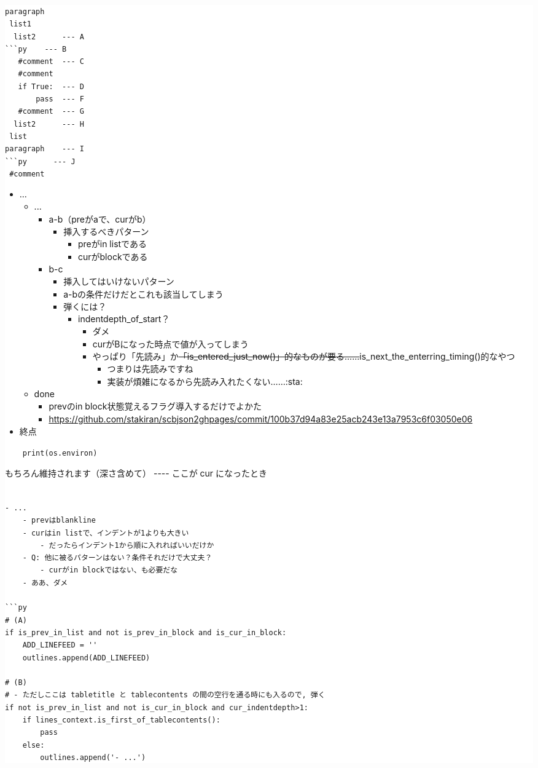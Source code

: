 ```scb
paragraph
 list1
  list2      --- A
```py    --- B
   #comment  --- C
   #comment
   if True:  --- D
       pass  --- F
   #comment  --- G
  list2      --- H
 list
paragraph    --- I
```py      --- J
 #comment
```

- ...
    - ...
        - a-b（preがaで、curがb）
            - 挿入するべきパターン
                - preがin listである
                - curがblockである
        - b-c
            - 挿入してはいけないパターン
            - a-bの条件だけだとこれも該当してしまう
            - 弾くには？
                - indentdepth_of_start？
                    - ダメ
                    - curがBになった時点で値が入ってしまう
                    - やっぱり「先読み」か~~「is_entered_just_now()」的なものが要る……~~is_next_the_enterring_timing()的なやつ
                        - つまりは先読みですね
                        - 実装が煩雑になるから先読み入れたくない……:sta:
    - done
        - prevのin block状態覚えるフラグ導入するだけでよかた
        - <https://github.com/stakiran/scbjson2ghpages/commit/100b37d94a83e25acb243e13a7953c6f03050e06>
- 終点

```step2
    print(os.environ)
```

   もちろん維持されます（深さ含めて） ---- ここが cur になったとき
```

- ...
    - prevはblankline
    - curはin listで、インデントが1よりも大きい
        - だったらインデント1から順に入れればいいだけか
    - Q: 他に被るパターンはない？条件それだけで大丈夫？
        - curがin blockではない、も必要だな
    - ああ、ダメ

```py
# (A)
if is_prev_in_list and not is_prev_in_block and is_cur_in_block:
    ADD_LINEFEED = ''
    outlines.append(ADD_LINEFEED)
    
# (B)
# - ただしここは tabletitle と tablecontents の間の空行を通る時にも入るので, 弾く
if not is_prev_in_list and not is_cur_in_block and cur_indentdepth>1:
    if lines_context.is_first_of_tablecontents():
        pass
    else:
        outlines.append('- ...')
```